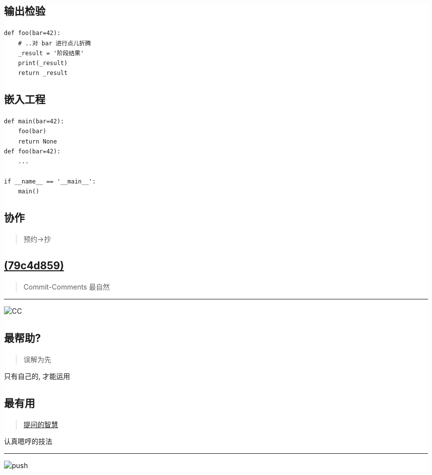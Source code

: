 ## 输出检验
```
def foo(bar=42):
    # ..对 bar 进行点儿折腾
    _result = '阶段结果'
    print(_result)
    return _result

```

## 嵌入工程
```
def main(bar=42):
    foo(bar)
    return None
def foo(bar=42):
    ...

if __name__ == '__main__':
    main()

```

## 协作
> 预约->抄

## [(79c4d859)](https://gitlab.com/101camp/8py/tasks/-/commit/79c4d859f175d9d6b924eaf431c827c528008bf5)
> Commit-Comments 最自然

------

![CC](http://ydlj.zoomquiet.top/ipic/2020-06-14-ScreenShot%202020-06-14%2011.27.44.jpg)

## 最帮助?
> 误解为先

只有自己的, 才能运用

## 最有用
> [提问的智慧](https://github.com/DebugUself/How-To-Ask-Questions-The-Smart-Way/blob/master/README-zh_CN.md)

认真嗯哼的技法


------

![push](http://ydlj.zoomquiet.top/ipic/2020-06-14-ScreenShot%202020-06-14%2011.24.30.jpg)

